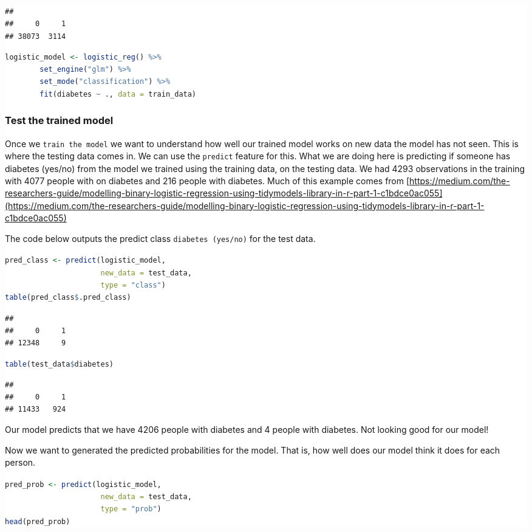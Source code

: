 ```
## 
##     0     1 
## 38073  3114
```

``` r
logistic_model <- logistic_reg() %>%
        set_engine("glm") %>%
        set_mode("classification") %>% 
        fit(diabetes ~ ., data = train_data)
```

### Test the trained model

Once we `train the model` we want to understand how well our trained model works on new data the model has not seen. This is where the testing data comes in. We can use the `predict` feature for this. What we are doing here is predicting if someone has diabetes (yes/no) from the model we trained using the training data, on the testing data. We had 4293 observations in the training with 4077 people with on diabetes and 216 people with diabetes. Much of this example comes from [https://medium.com/the-researchers-guide/modelling-binary-logistic-regression-using-tidymodels-library-in-r-part-1-c1bdce0ac055](https://medium.com/the-researchers-guide/modelling-binary-logistic-regression-using-tidymodels-library-in-r-part-1-c1bdce0ac055)

The code below outputs the predict class `diabetes (yes/no)` for the test data. 


``` r
pred_class <- predict(logistic_model,
                      new_data = test_data,
                      type = "class")
table(pred_class$.pred_class)
```

```
## 
##     0     1 
## 12348     9
```

``` r
table(test_data$diabetes)
```

```
## 
##     0     1 
## 11433   924
```

Our model predicts that we have 4206 people with diabetes and 4 people with diabetes. Not looking good for our model! 

Now we want to generated the predicted probabilities for the model. That is, how well does our model think it does for each person. 


``` r
pred_prob <- predict(logistic_model,
                      new_data = test_data,
                      type = "prob")
head(pred_prob)
```
